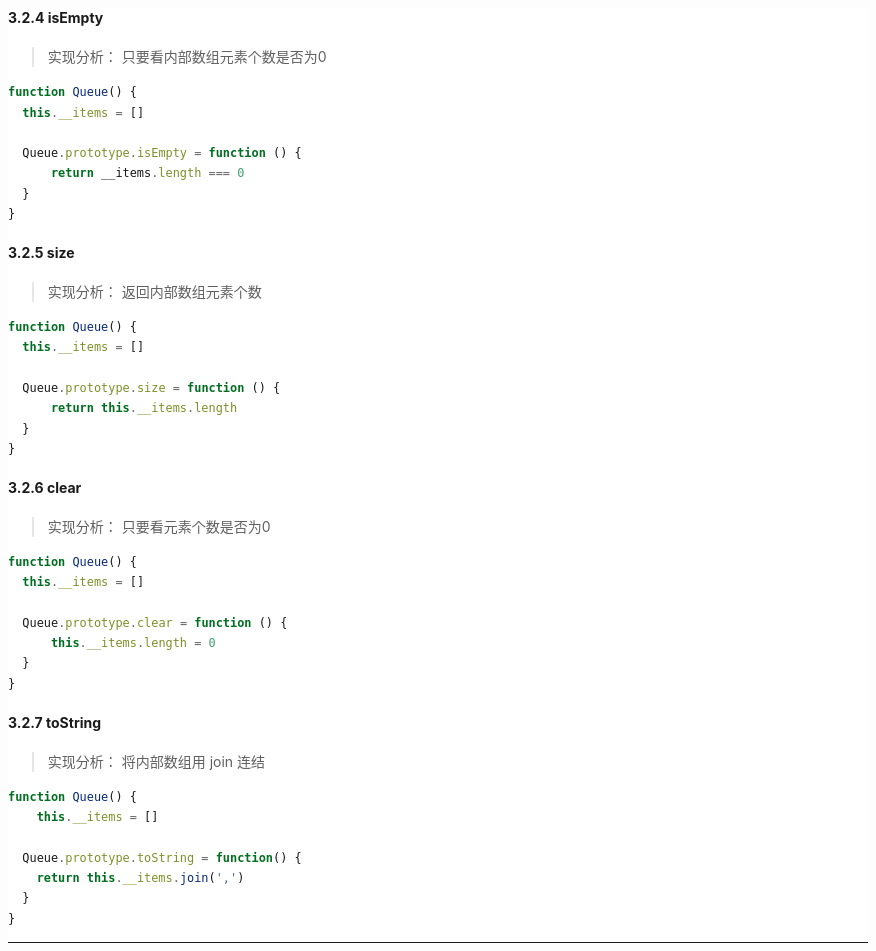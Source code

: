 <a name="XJgwI"></a>
#### 3.2.4 isEmpty
> 实现分析：
> 只要看内部数组元素个数是否为0

```javascript
function Queue() {
  this.__items = []
  
  Queue.prototype.isEmpty = function () {
      return __items.length === 0
  }
}
```

<a name="gks4N"></a>
#### 3.2.5 size
> 实现分析：
> 返回内部数组元素个数

```javascript
function Queue() {
  this.__items = []
  
  Queue.prototype.size = function () {
      return this.__items.length
  }
}
```

<a name="nopSW"></a>
#### 3.2.6 clear
> 实现分析：
> 只要看元素个数是否为0

```javascript
function Queue() {
  this.__items = []
  
  Queue.prototype.clear = function () {
      this.__items.length = 0
  }
}
```

<a name="gkwK8"></a>
#### 3.2.7 toString
> 实现分析：
> 将内部数组用 join 连结

```javascript
function Queue() {
	this.__items = []
  
  Queue.prototype.toString = function() {
    return this.__items.join(',')
  }
}
```

---